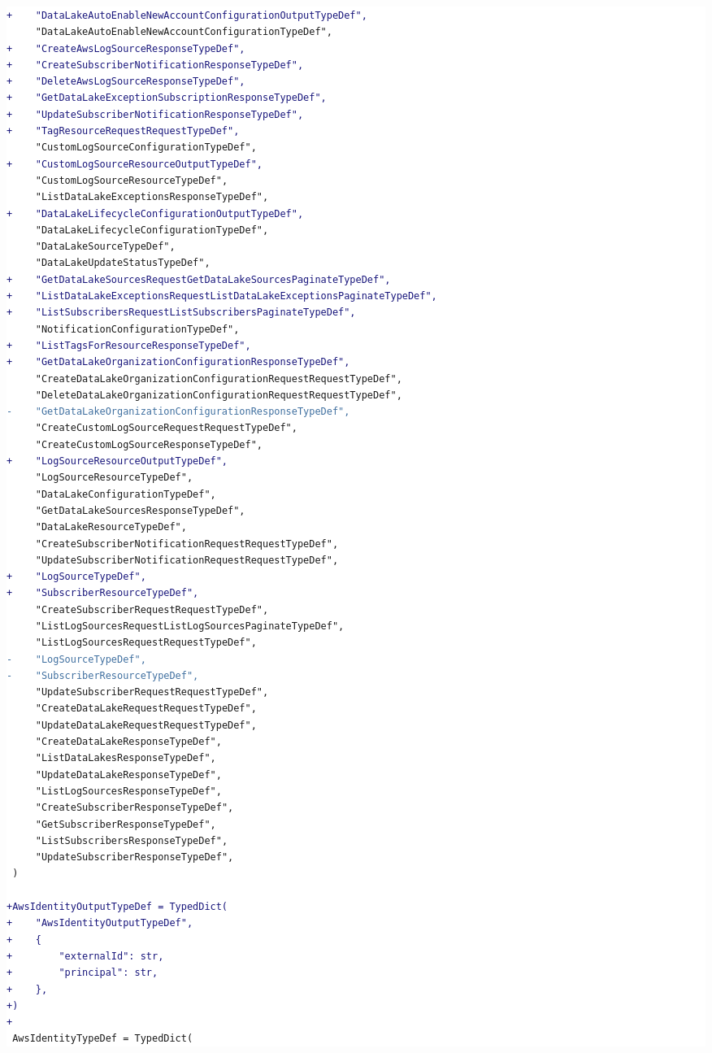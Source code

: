 ```diff
+    "DataLakeAutoEnableNewAccountConfigurationOutputTypeDef",
     "DataLakeAutoEnableNewAccountConfigurationTypeDef",
+    "CreateAwsLogSourceResponseTypeDef",
+    "CreateSubscriberNotificationResponseTypeDef",
+    "DeleteAwsLogSourceResponseTypeDef",
+    "GetDataLakeExceptionSubscriptionResponseTypeDef",
+    "UpdateSubscriberNotificationResponseTypeDef",
+    "TagResourceRequestRequestTypeDef",
     "CustomLogSourceConfigurationTypeDef",
+    "CustomLogSourceResourceOutputTypeDef",
     "CustomLogSourceResourceTypeDef",
     "ListDataLakeExceptionsResponseTypeDef",
+    "DataLakeLifecycleConfigurationOutputTypeDef",
     "DataLakeLifecycleConfigurationTypeDef",
     "DataLakeSourceTypeDef",
     "DataLakeUpdateStatusTypeDef",
+    "GetDataLakeSourcesRequestGetDataLakeSourcesPaginateTypeDef",
+    "ListDataLakeExceptionsRequestListDataLakeExceptionsPaginateTypeDef",
+    "ListSubscribersRequestListSubscribersPaginateTypeDef",
     "NotificationConfigurationTypeDef",
+    "ListTagsForResourceResponseTypeDef",
+    "GetDataLakeOrganizationConfigurationResponseTypeDef",
     "CreateDataLakeOrganizationConfigurationRequestRequestTypeDef",
     "DeleteDataLakeOrganizationConfigurationRequestRequestTypeDef",
-    "GetDataLakeOrganizationConfigurationResponseTypeDef",
     "CreateCustomLogSourceRequestRequestTypeDef",
     "CreateCustomLogSourceResponseTypeDef",
+    "LogSourceResourceOutputTypeDef",
     "LogSourceResourceTypeDef",
     "DataLakeConfigurationTypeDef",
     "GetDataLakeSourcesResponseTypeDef",
     "DataLakeResourceTypeDef",
     "CreateSubscriberNotificationRequestRequestTypeDef",
     "UpdateSubscriberNotificationRequestRequestTypeDef",
+    "LogSourceTypeDef",
+    "SubscriberResourceTypeDef",
     "CreateSubscriberRequestRequestTypeDef",
     "ListLogSourcesRequestListLogSourcesPaginateTypeDef",
     "ListLogSourcesRequestRequestTypeDef",
-    "LogSourceTypeDef",
-    "SubscriberResourceTypeDef",
     "UpdateSubscriberRequestRequestTypeDef",
     "CreateDataLakeRequestRequestTypeDef",
     "UpdateDataLakeRequestRequestTypeDef",
     "CreateDataLakeResponseTypeDef",
     "ListDataLakesResponseTypeDef",
     "UpdateDataLakeResponseTypeDef",
     "ListLogSourcesResponseTypeDef",
     "CreateSubscriberResponseTypeDef",
     "GetSubscriberResponseTypeDef",
     "ListSubscribersResponseTypeDef",
     "UpdateSubscriberResponseTypeDef",
 )
 
+AwsIdentityOutputTypeDef = TypedDict(
+    "AwsIdentityOutputTypeDef",
+    {
+        "externalId": str,
+        "principal": str,
+    },
+)
+
 AwsIdentityTypeDef = TypedDict(
```